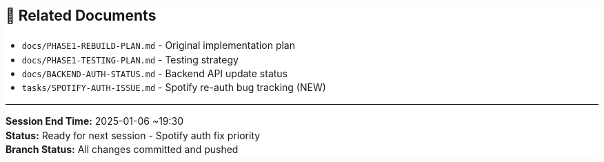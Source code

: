 ## 🔗 Related Documents
- `docs/PHASE1-REBUILD-PLAN.md` - Original implementation plan
- `docs/PHASE1-TESTING-PLAN.md` - Testing strategy
- `docs/BACKEND-AUTH-STATUS.md` - Backend API update status
- `tasks/SPOTIFY-AUTH-ISSUE.md` - Spotify re-auth bug tracking (NEW)

---

**Session End Time:** 2025-01-06 ~19:30  
**Status:** Ready for next session - Spotify auth fix priority  
**Branch Status:** All changes committed and pushed

